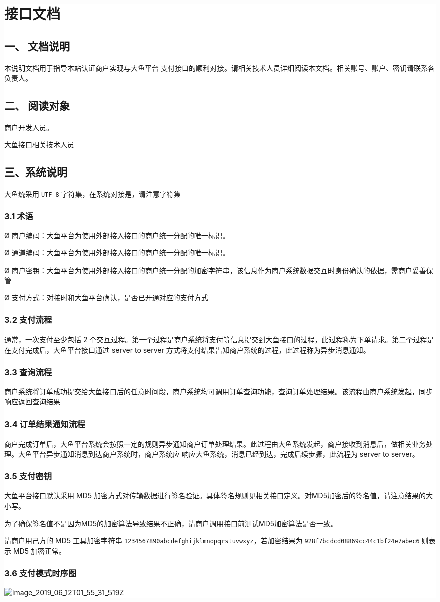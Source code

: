 # 接口文档

## 一、 文档说明

本说明文档用于指导本站认证商户实现与大鱼平台 支付接口的顺利对接。请相关技术人员详细阅读本文档。相关账号、账户、密钥请联系各负责人。

## 二、 阅读对象

商户开发人员。

大鱼接口相关技术人员

## 三、系统说明

大鱼统采用 `UTF-8` 字符集，在系统对接是，请注意字符集

### 3.1 术语

Ø  商户编码：大鱼平台为使用外部接入接口的商户统一分配的唯一标识。

Ø  通道编码：大鱼平台为使用外部接入接口的商户统一分配的唯一标识。

Ø  商户密钥：大鱼平台为使用外部接入接口的商户统一分配的加密字符串，该信息作为商户系统数据交互时身份确认的依据，需商户妥善保管

Ø  支付方式：对接时和大鱼平台确认，是否已开通对应的支付方式

### 3.2 支付流程

通常，一次支付至少包括 2 个交互过程。第一个过程是商户系统将支付等信息提交到大鱼接口的过程，此过程称为下单请求。第二个过程是在支付完成后，大鱼平台接口通过 server to server 方式将支付结果告知商户系统的过程，此过程称为异步消息通知。

### 3.3   查询流程

商户系统将订单成功提交给大鱼接口后的任意时间段，商户系统均可调用订单查询功能，查询订单处理结果。该流程由商户系统发起，同步响应返回查询结果

### 3.4  订单结果通知流程

商户完成订单后，大鱼平台系统会按照一定的规则异步通知商户订单处理结果。此过程由大鱼系统发起，商户接收到消息后，做相关业务处理。大鱼平台异步通知消息到达商户系统时，商户系统应 响应大鱼系统，消息已经到达，完成后续步骤，此流程为 server to server。

### 3.5 支付密钥

大鱼平台接口默认采用 MD5 加密方式对传输数据进行签名验证。具体签名规则见相关接口定义。对MD5加密后的签名值，请注意结果的大小写。

为了确保签名值不是因为MD5的加密算法导致结果不正确，请商户调用接口前测试MD5加密算法是否一致。

请商户用己方的 MD5 工具加密字符串 `1234567890abcdefghijklmnopqrstuvwxyz`，若加密结果为 `928f7bcdcd08869cc44c1bf24e7abec6` 则表示 MD5 加密正常。

### 3.6 支付模式时序图

![image_2019_06_12T01_55_31_519Z](http://ww4.sinaimg.cn/large/006tNc79ly1g3y55hgnozj30hl0h7q4i.jpg)
